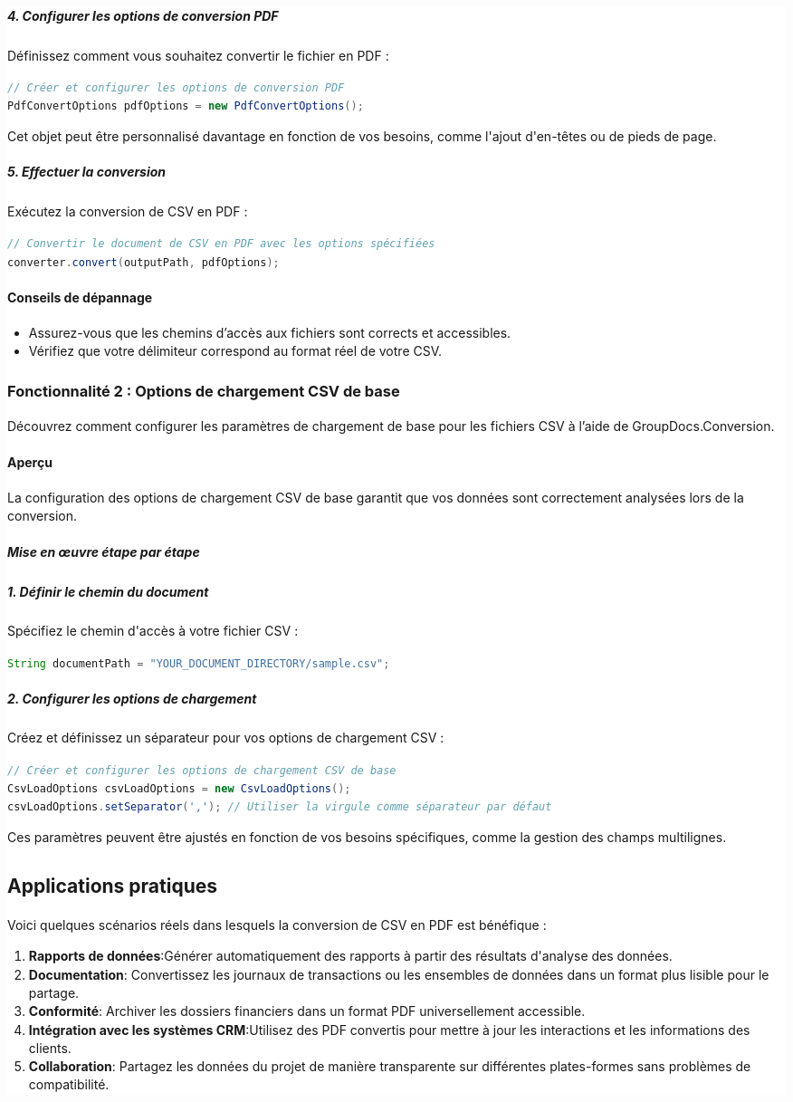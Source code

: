 ##### 4. Configurer les options de conversion PDF
Définissez comment vous souhaitez convertir le fichier en PDF :
```java
// Créer et configurer les options de conversion PDF
PdfConvertOptions pdfOptions = new PdfConvertOptions();
```
Cet objet peut être personnalisé davantage en fonction de vos besoins, comme l'ajout d'en-têtes ou de pieds de page.

##### 5. Effectuer la conversion
Exécutez la conversion de CSV en PDF :
```java
// Convertir le document de CSV en PDF avec les options spécifiées
converter.convert(outputPath, pdfOptions);
```

#### Conseils de dépannage
- Assurez-vous que les chemins d’accès aux fichiers sont corrects et accessibles.
- Vérifiez que votre délimiteur correspond au format réel de votre CSV.

### Fonctionnalité 2 : Options de chargement CSV de base

Découvrez comment configurer les paramètres de chargement de base pour les fichiers CSV à l’aide de GroupDocs.Conversion.

#### Aperçu
La configuration des options de chargement CSV de base garantit que vos données sont correctement analysées lors de la conversion.

##### Mise en œuvre étape par étape

##### 1. Définir le chemin du document
Spécifiez le chemin d'accès à votre fichier CSV :
```java
String documentPath = "YOUR_DOCUMENT_DIRECTORY/sample.csv";
```

##### 2. Configurer les options de chargement
Créez et définissez un séparateur pour vos options de chargement CSV :
```java
// Créer et configurer les options de chargement CSV de base
CsvLoadOptions csvLoadOptions = new CsvLoadOptions();
csvLoadOptions.setSeparator(','); // Utiliser la virgule comme séparateur par défaut
```
Ces paramètres peuvent être ajustés en fonction de vos besoins spécifiques, comme la gestion des champs multilignes.

## Applications pratiques

Voici quelques scénarios réels dans lesquels la conversion de CSV en PDF est bénéfique :
1. **Rapports de données**:Générer automatiquement des rapports à partir des résultats d'analyse des données.
2. **Documentation**: Convertissez les journaux de transactions ou les ensembles de données dans un format plus lisible pour le partage.
3. **Conformité**: Archiver les dossiers financiers dans un format PDF universellement accessible.
4. **Intégration avec les systèmes CRM**:Utilisez des PDF convertis pour mettre à jour les interactions et les informations des clients.
5. **Collaboration**: Partagez les données du projet de manière transparente sur différentes plates-formes sans problèmes de compatibilité.
